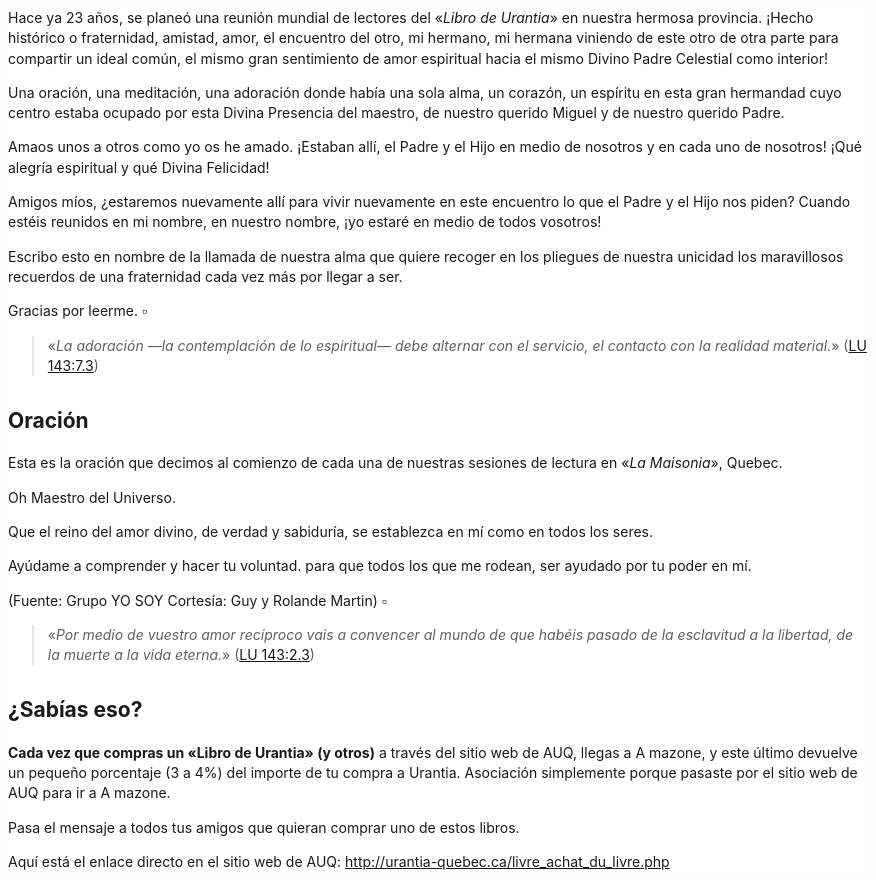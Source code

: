 Hace ya 23 años, se planeó una reunión mundial de lectores del «_Libro de Urantia_» en nuestra hermosa provincia. ¡Hecho histórico o fraternidad, amistad, amor, el encuentro del otro, mi hermano, mi hermana viniendo de este otro de otra parte para compartir un ideal común, el mismo gran sentimiento de amor espiritual hacia el mismo Divino Padre Celestial como interior!

Una oración, una meditación, una adoración donde había una sola alma, un corazón, un espíritu en esta gran hermandad cuyo centro estaba ocupado por esta Divina Presencia del maestro, de nuestro querido Miguel y de nuestro querido Padre.

Amaos unos a otros como yo os he amado. ¡Estaban allí, el Padre y el Hijo en medio de nosotros y en cada uno de nosotros! ¡Qué alegría espiritual y qué Divina Felicidad!

Amigos míos, ¿estaremos nuevamente allí para vivir nuevamente en este encuentro lo que el Padre y el Hijo nos piden? Cuando estéis reunidos en mi nombre, en nuestro nombre, ¡yo estaré en medio de todos vosotros!

Escribo esto en nombre de la llamada de nuestra alma que quiere recoger en los pliegues de nuestra unicidad los maravillosos recuerdos de una fraternidad cada vez más por llegar a ser.

Gracias por leerme. $\square$

> «_La adoración —la contemplación de lo espiritual— debe alternar con el servicio, el contacto con la realidad material._» (<a id="a164_125"></a>[LU 143:7.3](/es/The_Urantia_Book/143#p7_3))


## Oración

Esta es la oración que decimos al comienzo de cada una de nuestras sesiones de lectura en «_La Maisonia_», Quebec.

Oh Maestro del Universo.

Que el reino del amor divino,
de verdad y sabiduría,
se establezca en mí como en todos los seres.

Ayúdame a comprender y hacer tu voluntad.
para que todos los que me rodean,
ser ayudado por tu poder en mí.

(Fuente: Grupo YO SOY
Cortesía: Guy y Rolande Martin) $\square$

> «_Por medio de vuestro amor recíproco vais a convencer al mundo de que habéis pasado de la esclavitud a la libertad, de la muerte a la vida eterna._» (<a id="a184_153"></a>[LU 143:2.3](/es/The_Urantia_Book/143#p2_3))

## ¿Sabías eso?

**Cada vez que compras un «Libro de Urantia» (y otros)** a través del sitio web de AUQ, llegas a A mazone, y este último devuelve un pequeño porcentaje (3 a 4%) del importe de tu compra a Urantia. Asociación simplemente porque pasaste por el sitio web de AUQ para ir a A mazone.

Pasa el mensaje a todos tus amigos que quieran comprar uno de estos libros.

Aquí está el enlace directo en el sitio web de AUQ: http://urantia-quebec.ca/livre_achat_du_livre.php

